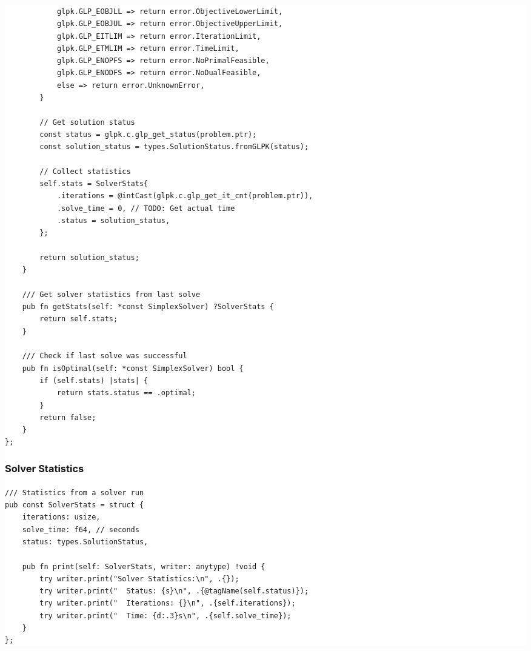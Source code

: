 ```zig
            glpk.GLP_EOBJLL => return error.ObjectiveLowerLimit,
            glpk.GLP_EOBJUL => return error.ObjectiveUpperLimit,
            glpk.GLP_EITLIM => return error.IterationLimit,
            glpk.GLP_ETMLIM => return error.TimeLimit,
            glpk.GLP_ENOPFS => return error.NoPrimalFeasible,
            glpk.GLP_ENODFS => return error.NoDualFeasible,
            else => return error.UnknownError,
        }
        
        // Get solution status
        const status = glpk.c.glp_get_status(problem.ptr);
        const solution_status = types.SolutionStatus.fromGLPK(status);
        
        // Collect statistics
        self.stats = SolverStats{
            .iterations = @intCast(glpk.c.glp_get_it_cnt(problem.ptr)),
            .solve_time = 0, // TODO: Get actual time
            .status = solution_status,
        };
        
        return solution_status;
    }
    
    /// Get solver statistics from last solve
    pub fn getStats(self: *const SimplexSolver) ?SolverStats {
        return self.stats;
    }
    
    /// Check if last solve was successful
    pub fn isOptimal(self: *const SimplexSolver) bool {
        if (self.stats) |stats| {
            return stats.status == .optimal;
        }
        return false;
    }
};
```

### Solver Statistics
```zig
/// Statistics from a solver run
pub const SolverStats = struct {
    iterations: usize,
    solve_time: f64, // seconds
    status: types.SolutionStatus,
    
    pub fn print(self: SolverStats, writer: anytype) !void {
        try writer.print("Solver Statistics:\n", .{});
        try writer.print("  Status: {s}\n", .{@tagName(self.status)});
        try writer.print("  Iterations: {}\n", .{self.iterations});
        try writer.print("  Time: {d:.3}s\n", .{self.solve_time});
    }
};
```
